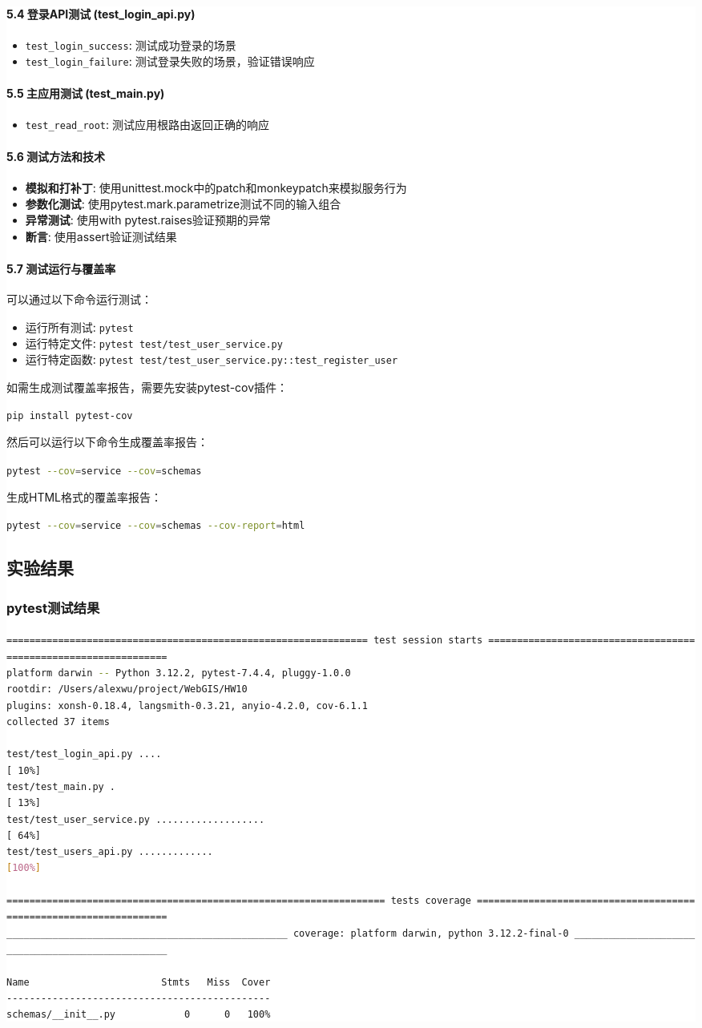 #### 5.4 登录API测试 (test_login_api.py)

- `test_login_success`: 测试成功登录的场景
- `test_login_failure`: 测试登录失败的场景，验证错误响应

#### 5.5 主应用测试 (test_main.py)

- `test_read_root`: 测试应用根路由返回正确的响应

#### 5.6 测试方法和技术

- **模拟和打补丁**: 使用unittest.mock中的patch和monkeypatch来模拟服务行为
- **参数化测试**: 使用pytest.mark.parametrize测试不同的输入组合
- **异常测试**: 使用with pytest.raises验证预期的异常
- **断言**: 使用assert验证测试结果

#### 5.7 测试运行与覆盖率

可以通过以下命令运行测试：
- 运行所有测试: `pytest`
- 运行特定文件: `pytest test/test_user_service.py`
- 运行特定函数: `pytest test/test_user_service.py::test_register_user`

如需生成测试覆盖率报告，需要先安装pytest-cov插件：
```bash
pip install pytest-cov
```

然后可以运行以下命令生成覆盖率报告：
```bash
pytest --cov=service --cov=schemas
```

生成HTML格式的覆盖率报告：
```bash
pytest --cov=service --cov=schemas --cov-report=html
```

## 实验结果
### pytest测试结果
```bash
=============================================================== test session starts ================================================================
platform darwin -- Python 3.12.2, pytest-7.4.4, pluggy-1.0.0
rootdir: /Users/alexwu/project/WebGIS/HW10
plugins: xonsh-0.18.4, langsmith-0.3.21, anyio-4.2.0, cov-6.1.1
collected 37 items                                                                                                                                 

test/test_login_api.py ....                                                                                                                  [ 10%]
test/test_main.py .                                                                                                                          [ 13%]
test/test_user_service.py ...................                                                                                                [ 64%]
test/test_users_api.py .............                                                                                                         [100%]

================================================================== tests coverage ==================================================================
_________________________________________________ coverage: platform darwin, python 3.12.2-final-0 _________________________________________________

Name                       Stmts   Miss  Cover
----------------------------------------------
schemas/__init__.py            0      0   100%
```